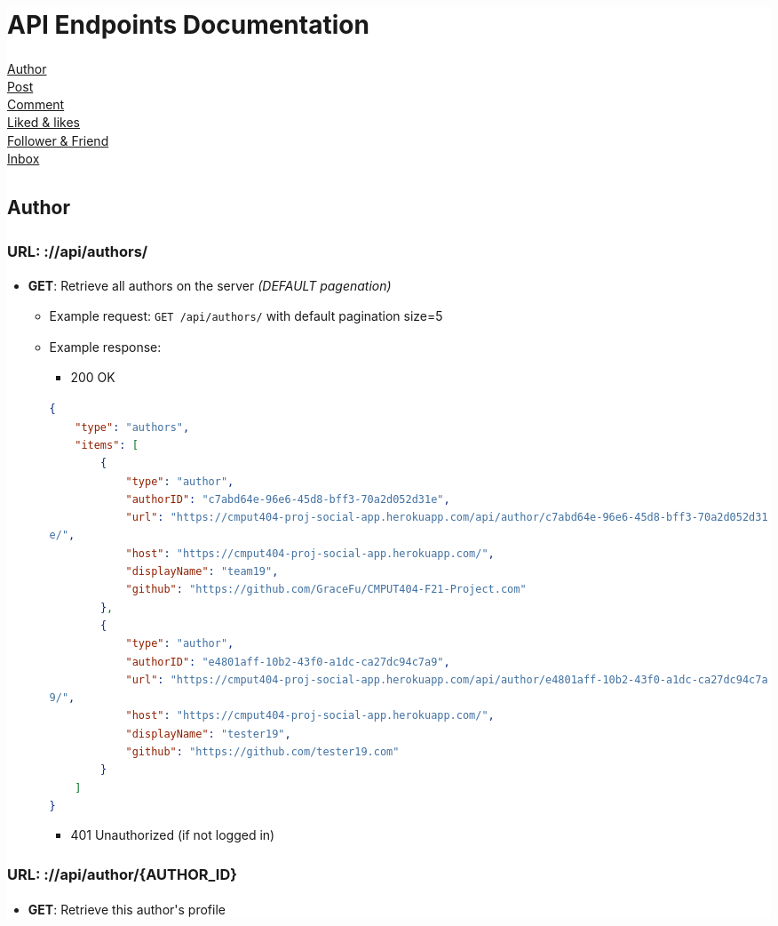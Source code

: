 # API Endpoints Documentation

[Author](#author) <br>
[Post](#post) <br>
[Comment](#comment) <br>
[Liked & likes](#liked-&-likes) <br>
[Follower & Friend](#follower-friend) <br>
[Inbox](#inbox) <br>

## Author

### URL: ://api/authors/

- **GET**: Retrieve all authors on the server *(DEFAULT pagenation)*

  - Example request: `GET /api/authors/` with default pagination size=5

  - Example response:
    - 200 OK

    ```json
    {
        "type": "authors",
        "items": [
            {
                "type": "author",
                "authorID": "c7abd64e-96e6-45d8-bff3-70a2d052d31e",
                "url": "https://cmput404-proj-social-app.herokuapp.com/api/author/c7abd64e-96e6-45d8-bff3-70a2d052d31e/",
                "host": "https://cmput404-proj-social-app.herokuapp.com/",
                "displayName": "team19",
                "github": "https://github.com/GraceFu/CMPUT404-F21-Project.com"
            },
            {
                "type": "author",
                "authorID": "e4801aff-10b2-43f0-a1dc-ca27dc94c7a9",
                "url": "https://cmput404-proj-social-app.herokuapp.com/api/author/e4801aff-10b2-43f0-a1dc-ca27dc94c7a9/",
                "host": "https://cmput404-proj-social-app.herokuapp.com/",
                "displayName": "tester19",
                "github": "https://github.com/tester19.com"
            }
        ]
    }
    ```
    - 401 Unauthorized (if not logged in)


### URL: ://api/author/{AUTHOR_ID}

- **GET**: Retrieve this author's profile
